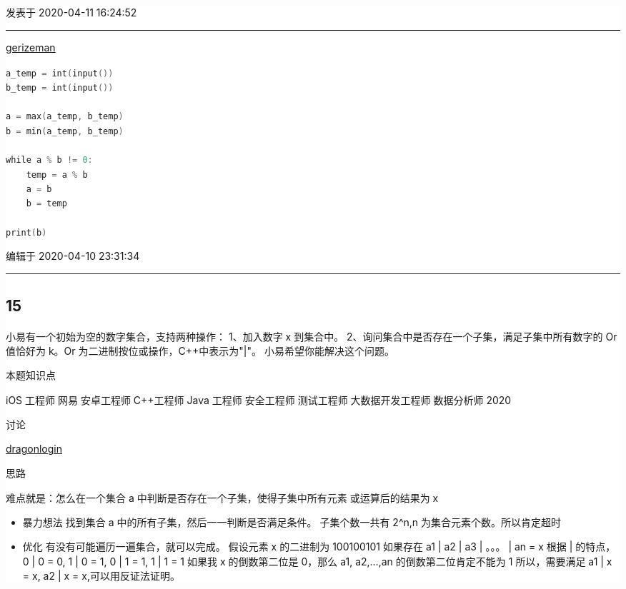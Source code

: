 发表于 2020-04-11 16:24:52

* * *

[gerizeman](https://www.nowcoder.com/profile/370793879)

```cpp
a_temp = int(input())
b_temp = int(input())

a = max(a_temp, b_temp)
b = min(a_temp, b_temp)

while a % b != 0:
    temp = a % b
    a = b
    b = temp

print(b)
```

编辑于 2020-04-10 23:31:34

* * *

## 15

小易有一个初始为空的数字集合，支持两种操作：
1、加入数字 x 到集合中。
2、询问集合中是否存在一个子集，满足子集中所有数字的 Or 值恰好为 k。Or 为二进制按位或操作，C++中表示为"|"。
小易希望你能解决这个问题。

本题知识点

iOS 工程师 网易 安卓工程师 C++工程师 Java 工程师 安全工程师 测试工程师 大数据开发工程师 数据分析师 2020

讨论

[dragonlogin](https://www.nowcoder.com/profile/2071677)

思路

难点就是：怎么在一个集合 a 中判断是否存在一个子集，使得子集中所有元素 或运算后的结果为 x

*   暴力想法
    找到集合 a 中的所有子集，然后一一判断是否满足条件。
    子集个数一共有 2^n,n 为集合元素个数。所以肯定超时

*   优化
    有没有可能遍历一遍集合，就可以完成。
    假设元素 x 的二进制为 100100101
    如果存在 a1 | a2 | a3 | 。。。 | an = x
    根据 | 的特点，
    0 | 0 = 0,
    1 | 0 = 1,
    0 | 1 = 1,
    1 | 1 = 1
    如果我 x 的倒数第二位是 0，那么 a1, a2,…,an 的倒数第二位肯定不能为 1
    所以，需要满足 a1 | x = x, a2 | x = x,可以用反证法证明。
